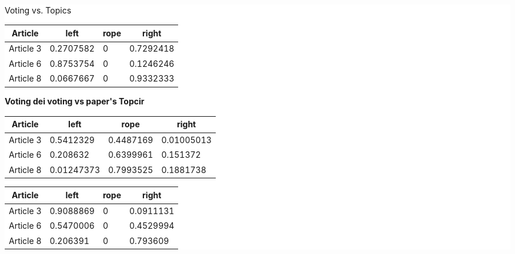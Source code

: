 Voting vs. Topics

| Article   | left       | rope | right     | 
| --------- | ---------- | ---- | --------- |
| Article 3 | 0.2707582  | 0    | 0.7292418 |
| Article 6 | 0.8753754  | 0    | 0.1246246 |
| Article 8 | 0.0667667  | 0    | 0.9332333 |



**Voting dei voting vs paper's Topcir**

| Article   | left       | rope      | right      | 
| --------- | ---------- | --------- | ---------- |
| Article 3 | 0.5412329  | 0.4487169 | 0.01005013 |
| Article 6 | 0.208632   | 0.6399961 | 0.151372   |
| Article 8 | 0.01247373 | 0.7993525 | 0.1881738  |

| Article   | left       | rope | right     | 
| --------- | ---------- | ---- | --------- |
| Article 3 | 0.9088869  | 0    | 0.0911131 |
| Article 6 | 0.5470006  | 0    | 0.4529994 |
| Article 8 | 0.206391   | 0    | 0.793609  |
